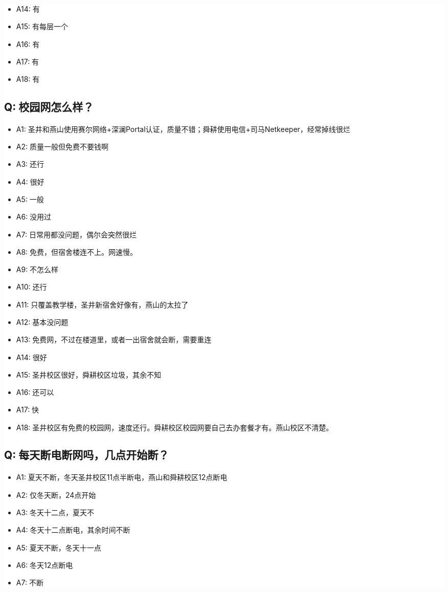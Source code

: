- A14: 有

- A15: 有每层一个

- A16: 有

- A17: 有

- A18: 有

## Q: 校园网怎么样？

- A1: 圣井和燕山使用赛尔网络+深澜Portal认证，质量不错；舜耕使用电信+司马Netkeeper，经常掉线很烂

- A2: 质量一般但免费不要钱啊

- A3: 还行

- A4: 很好

- A5: 一般

- A6: 没用过

- A7: 日常用都没问题，偶尔会突然很烂

- A8: 免费，但宿舍楼连不上。网速慢。

- A9: 不怎么样

- A10: 还行

- A11: 只覆盖教学楼，圣井新宿舍好像有，燕山的太拉了

- A12: 基本没问题

- A13: 免费网，不过在楼道里，或者一出宿舍就会断，需要重连

- A14: 很好

- A15: 圣井校区很好，舜耕校区垃圾，其余不知

- A16: 还可以

- A17: 快

- A18: 圣井校区有免费的校园网，速度还行。舜耕校区校园网要自己去办套餐才有。燕山校区不清楚。

## Q: 每天断电断网吗，几点开始断？

- A1: 夏天不断，冬天圣井校区11点半断电，燕山和舜耕校区12点断电

- A2: 仅冬天断，24点开始

- A3: 冬天十二点，夏天不

- A4: 冬天十二点断电，其余时间不断

- A5: 夏天不断，冬天十一点

- A6: 冬天12点断电

- A7: 不断
